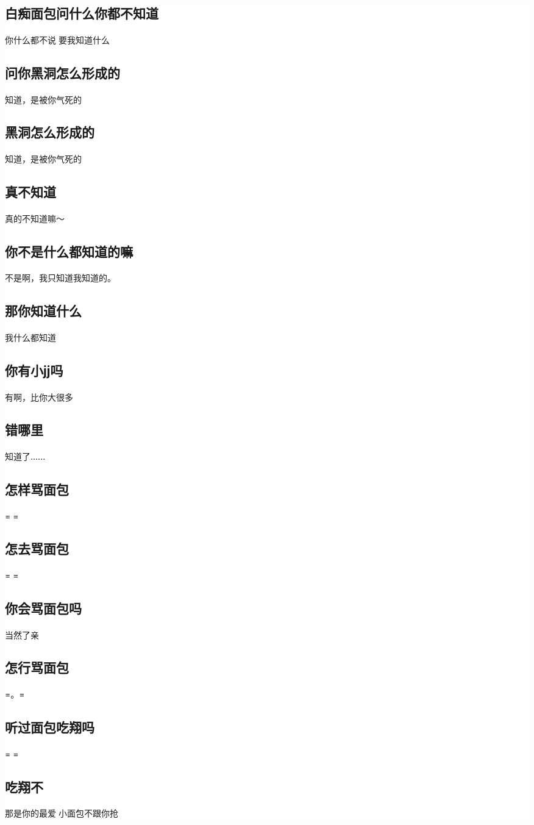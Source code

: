 ## 白痴面包问什么你都不知道
你什么都不说 要我知道什么

## 问你黑洞怎么形成的
知道，是被你气死的

## 黑洞怎么形成的
知道，是被你气死的

## 真不知道
真的不知道嘛～

## 你不是什么都知道的嘛
不是啊，我只知道我知道的。

## 那你知道什么
我什么都知道

## 你有小jj吗
有啊，比你大很多

## 错哪里
知道了......

## 怎样骂面包
= =

## 怎去骂面包
= =

## 你会骂面包吗
当然了亲

## 怎行骂面包
=。=

## 听过面包吃翔吗
= =

## 吃翔不
那是你的最爱 小面包不跟你抢
